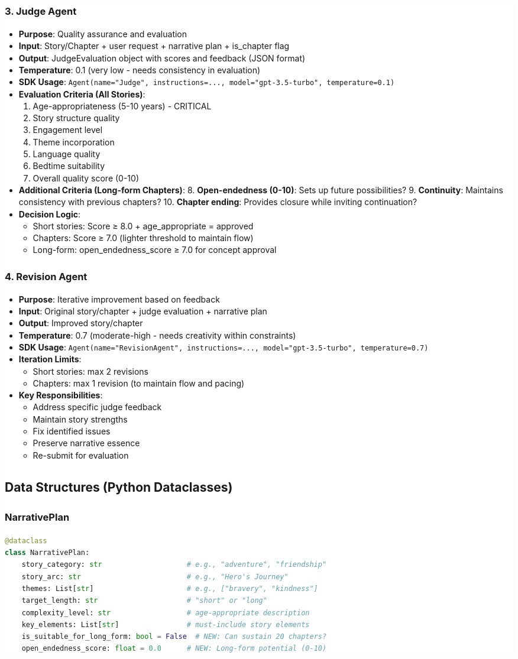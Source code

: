 ### 3. Judge Agent
- **Purpose**: Quality assurance and evaluation
- **Input**: Story/Chapter + user request + narrative plan + is_chapter flag
- **Output**: JudgeEvaluation object with scores and feedback (JSON format)
- **Temperature**: 0.1 (very low - needs consistency in evaluation)
- **SDK Usage**: `Agent(name="Judge", instructions=..., model="gpt-3.5-turbo", temperature=0.1)`
- **Evaluation Criteria (All Stories)**:
  1. Age-appropriateness (5-10 years) - CRITICAL
  2. Story structure quality
  3. Engagement level
  4. Theme incorporation
  5. Language quality
  6. Bedtime suitability
  7. Overall quality score (0-10)
- **Additional Criteria (Long-form Chapters)**:
  8. **Open-endedness (0-10)**: Sets up future possibilities?
  9. **Continuity**: Maintains consistency with previous chapters?
  10. **Chapter ending**: Provides closure while inviting continuation?
- **Decision Logic**:
  - Short stories: Score ≥ 8.0 + age_appropriate = approved
  - Chapters: Score ≥ 7.0 (lighter threshold to maintain flow)
  - Long-form: open_endedness_score ≥ 7.0 for concept approval

### 4. Revision Agent
- **Purpose**: Iterative improvement based on feedback
- **Input**: Original story/chapter + judge evaluation + narrative plan
- **Output**: Improved story/chapter
- **Temperature**: 0.7 (moderate-high - needs creativity within constraints)
- **SDK Usage**: `Agent(name="RevisionAgent", instructions=..., model="gpt-3.5-turbo", temperature=0.7)`
- **Iteration Limits**:
  - Short stories: max 2 revisions
  - Chapters: max 1 revision (to maintain flow and pacing)
- **Key Responsibilities**:
  - Address specific judge feedback
  - Maintain story strengths
  - Fix identified issues
  - Preserve narrative essence
  - Re-submit for evaluation

## Data Structures (Python Dataclasses)

### NarrativePlan
```python
@dataclass
class NarrativePlan:
    story_category: str                    # e.g., "adventure", "friendship"
    story_arc: str                         # e.g., "Hero's Journey"
    themes: List[str]                      # e.g., ["bravery", "kindness"]
    target_length: str                     # "short" or "long"
    complexity_level: str                  # age-appropriate description
    key_elements: List[str]                # must-include story elements
    is_suitable_for_long_form: bool = False  # NEW: Can sustain 20 chapters?
    open_endedness_score: float = 0.0      # NEW: Long-form potential (0-10)
```
